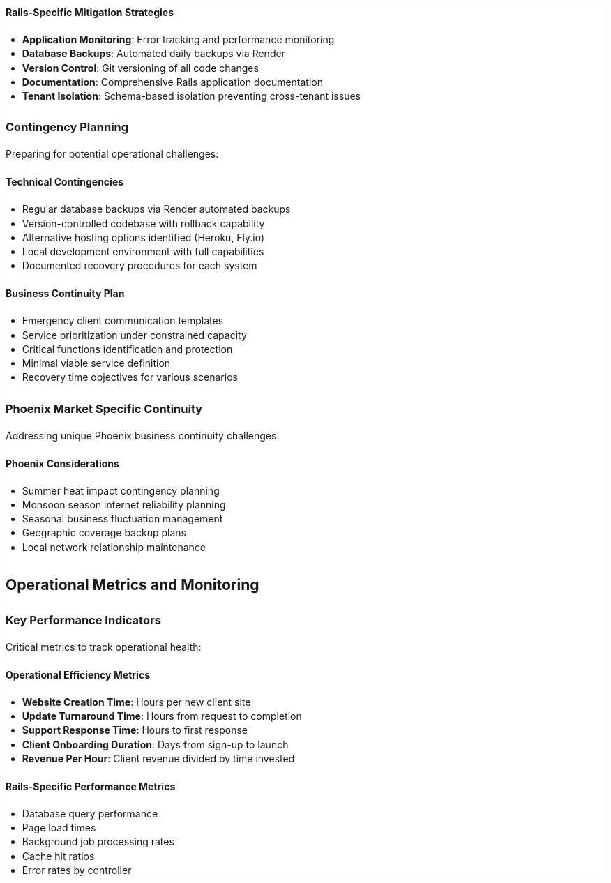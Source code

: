 #### Rails-Specific Mitigation Strategies
- **Application Monitoring**: Error tracking and performance monitoring
- **Database Backups**: Automated daily backups via Render
- **Version Control**: Git versioning of all code changes
- **Documentation**: Comprehensive Rails application documentation
- **Tenant Isolation**: Schema-based isolation preventing cross-tenant issues

### Contingency Planning

Preparing for potential operational challenges:

#### Technical Contingencies
- Regular database backups via Render automated backups
- Version-controlled codebase with rollback capability
- Alternative hosting options identified (Heroku, Fly.io)
- Local development environment with full capabilities
- Documented recovery procedures for each system

#### Business Continuity Plan
- Emergency client communication templates
- Service prioritization under constrained capacity
- Critical functions identification and protection
- Minimal viable service definition
- Recovery time objectives for various scenarios

### Phoenix Market Specific Continuity

Addressing unique Phoenix business continuity challenges:

#### Phoenix Considerations
- Summer heat impact contingency planning
- Monsoon season internet reliability planning
- Seasonal business fluctuation management
- Geographic coverage backup plans
- Local network relationship maintenance

## Operational Metrics and Monitoring

### Key Performance Indicators

Critical metrics to track operational health:

#### Operational Efficiency Metrics
- **Website Creation Time**: Hours per new client site
- **Update Turnaround Time**: Hours from request to completion
- **Support Response Time**: Hours to first response
- **Client Onboarding Duration**: Days from sign-up to launch
- **Revenue Per Hour**: Client revenue divided by time invested

#### Rails-Specific Performance Metrics
- Database query performance
- Page load times
- Background job processing rates
- Cache hit ratios
- Error rates by controller
